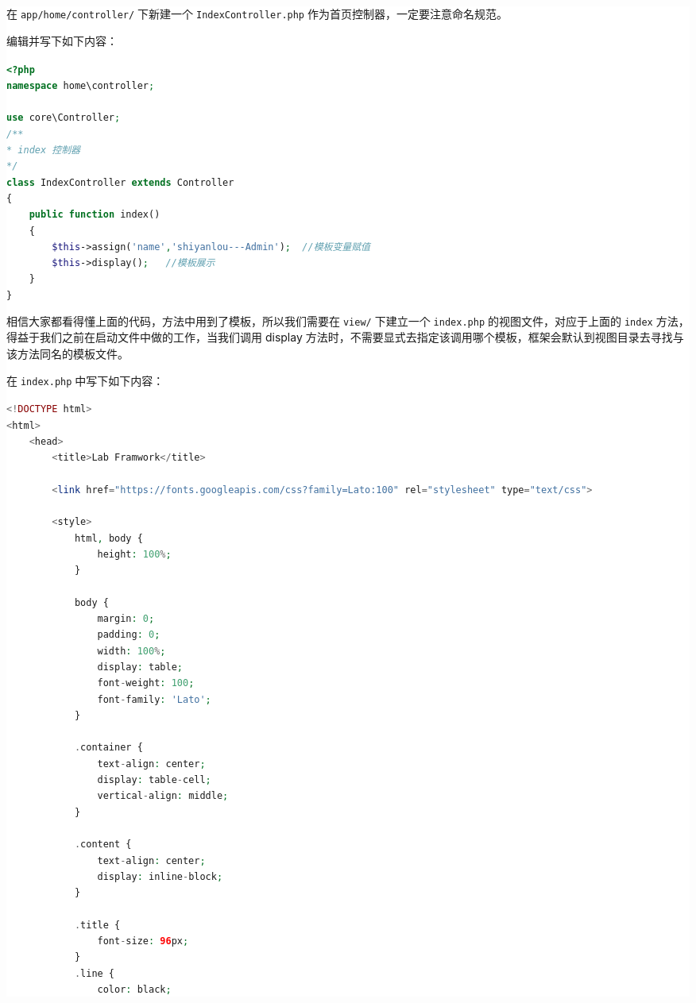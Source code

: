 在 `app/home/controller/` 下新建一个 `IndexController.php` 作为首页控制器，一定要注意命名规范。

编辑并写下如下内容：

```php
<?php 
namespace home\controller;

use core\Controller;
/**
* index 控制器
*/
class IndexController extends Controller
{
    public function index()
    {
        $this->assign('name','shiyanlou---Admin');  //模板变量赋值
        $this->display();   //模板展示
    }
} 
```

相信大家都看得懂上面的代码，方法中用到了模板，所以我们需要在 `view/` 下建立一个 `index.php` 的视图文件，对应于上面的 `index` 方法，得益于我们之前在启动文件中做的工作，当我们调用 display 方法时，不需要显式去指定该调用哪个模板，框架会默认到视图目录去寻找与该方法同名的模板文件。

在 `index.php` 中写下如下内容：

```php
<!DOCTYPE html>
<html>
    <head>
        <title>Lab Framwork</title>

        <link href="https://fonts.googleapis.com/css?family=Lato:100" rel="stylesheet" type="text/css">

        <style>
            html, body {
                height: 100%;
            }

            body {
                margin: 0;
                padding: 0;
                width: 100%;
                display: table;
                font-weight: 100;
                font-family: 'Lato';
            }

            .container {
                text-align: center;
                display: table-cell;
                vertical-align: middle;
            }

            .content {
                text-align: center;
                display: inline-block;
            }

            .title {
                font-size: 96px;
            }
            .line {
                color: black;
```